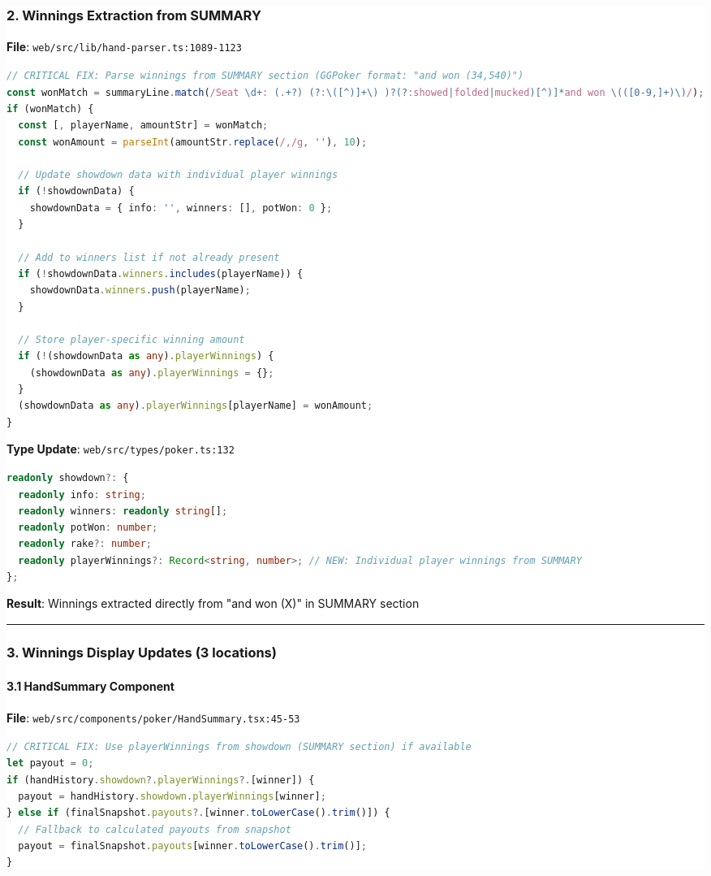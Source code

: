 
### 2. Winnings Extraction from SUMMARY

**File**: `web/src/lib/hand-parser.ts:1089-1123`

```typescript
// CRITICAL FIX: Parse winnings from SUMMARY section (GGPoker format: "and won (34,540)")
const wonMatch = summaryLine.match(/Seat \d+: (.+?) (?:\([^)]+\) )?(?:showed|folded|mucked)[^)]*and won \(([0-9,]+)\)/);
if (wonMatch) {
  const [, playerName, amountStr] = wonMatch;
  const wonAmount = parseInt(amountStr.replace(/,/g, ''), 10);

  // Update showdown data with individual player winnings
  if (!showdownData) {
    showdownData = { info: '', winners: [], potWon: 0 };
  }

  // Add to winners list if not already present
  if (!showdownData.winners.includes(playerName)) {
    showdownData.winners.push(playerName);
  }

  // Store player-specific winning amount
  if (!(showdownData as any).playerWinnings) {
    (showdownData as any).playerWinnings = {};
  }
  (showdownData as any).playerWinnings[playerName] = wonAmount;
}
```

**Type Update**: `web/src/types/poker.ts:132`

```typescript
readonly showdown?: {
  readonly info: string;
  readonly winners: readonly string[];
  readonly potWon: number;
  readonly rake?: number;
  readonly playerWinnings?: Record<string, number>; // NEW: Individual player winnings from SUMMARY
};
```

**Result**: Winnings extracted directly from "and won (X)" in SUMMARY section

---

### 3. Winnings Display Updates (3 locations)

#### 3.1 HandSummary Component

**File**: `web/src/components/poker/HandSummary.tsx:45-53`

```typescript
// CRITICAL FIX: Use playerWinnings from showdown (SUMMARY section) if available
let payout = 0;
if (handHistory.showdown?.playerWinnings?.[winner]) {
  payout = handHistory.showdown.playerWinnings[winner];
} else if (finalSnapshot.payouts?.[winner.toLowerCase().trim()]) {
  // Fallback to calculated payouts from snapshot
  payout = finalSnapshot.payouts[winner.toLowerCase().trim()];
}
```
